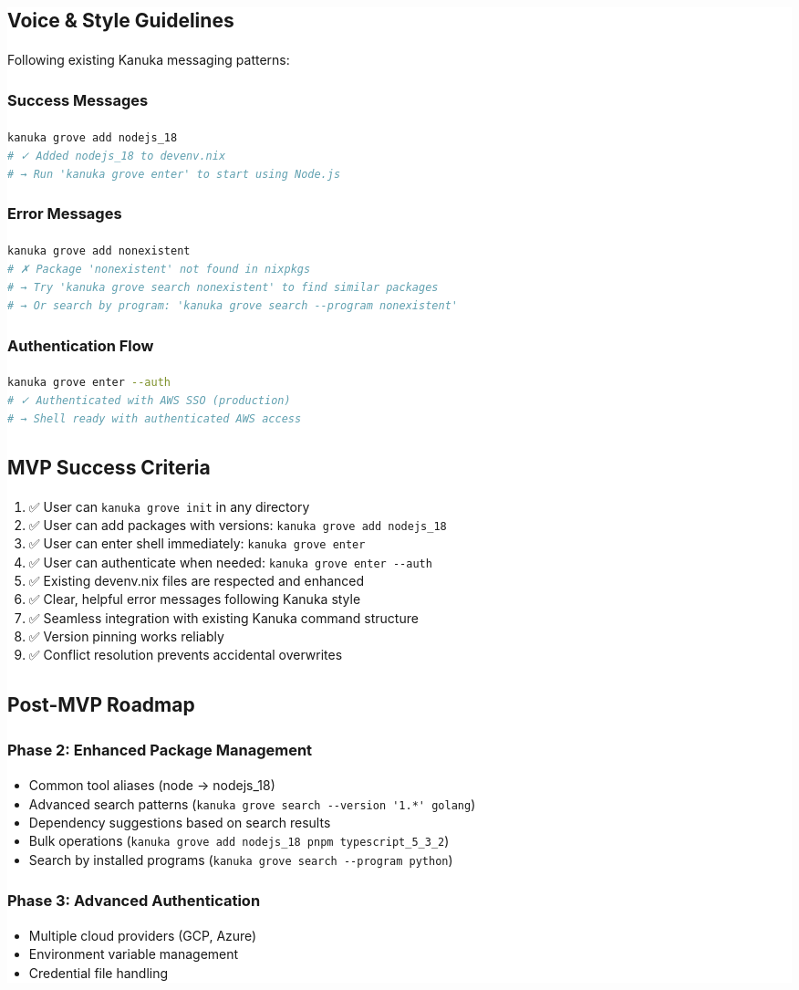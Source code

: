 ```go
```

## Voice & Style Guidelines

Following existing Kanuka messaging patterns:

### Success Messages
```bash
kanuka grove add nodejs_18
# ✓ Added nodejs_18 to devenv.nix
# → Run 'kanuka grove enter' to start using Node.js
```

### Error Messages
```bash
kanuka grove add nonexistent
# ✗ Package 'nonexistent' not found in nixpkgs
# → Try 'kanuka grove search nonexistent' to find similar packages
# → Or search by program: 'kanuka grove search --program nonexistent'
```

### Authentication Flow
```bash
kanuka grove enter --auth
# ✓ Authenticated with AWS SSO (production)
# → Shell ready with authenticated AWS access
```

## MVP Success Criteria

1. ✅ User can `kanuka grove init` in any directory
2. ✅ User can add packages with versions: `kanuka grove add nodejs_18`
3. ✅ User can enter shell immediately: `kanuka grove enter`
4. ✅ User can authenticate when needed: `kanuka grove enter --auth`
5. ✅ Existing devenv.nix files are respected and enhanced
6. ✅ Clear, helpful error messages following Kanuka style
7. ✅ Seamless integration with existing Kanuka command structure
8. ✅ Version pinning works reliably
9. ✅ Conflict resolution prevents accidental overwrites

## Post-MVP Roadmap

### Phase 2: Enhanced Package Management
- Common tool aliases (node → nodejs_18)
- Advanced search patterns (`kanuka grove search --version '1.*' golang`)
- Dependency suggestions based on search results
- Bulk operations (`kanuka grove add nodejs_18 pnpm typescript_5_3_2`)
- Search by installed programs (`kanuka grove search --program python`)

### Phase 3: Advanced Authentication
- Multiple cloud providers (GCP, Azure)
- Environment variable management
- Credential file handling
